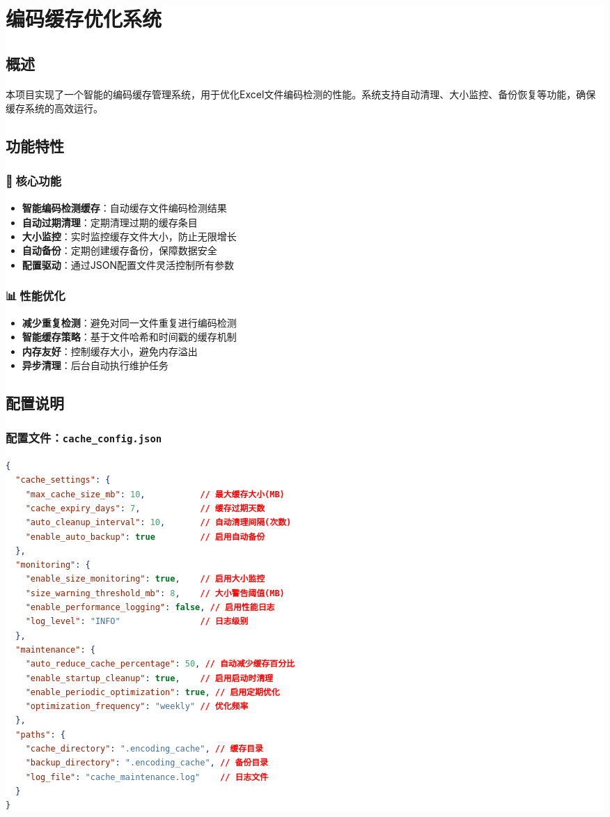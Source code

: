 # 编码缓存优化系统

## 概述

本项目实现了一个智能的编码缓存管理系统，用于优化Excel文件编码检测的性能。系统支持自动清理、大小监控、备份恢复等功能，确保缓存系统的高效运行。

## 功能特性

### 🚀 核心功能
- **智能编码检测缓存**：自动缓存文件编码检测结果
- **自动过期清理**：定期清理过期的缓存条目
- **大小监控**：实时监控缓存文件大小，防止无限增长
- **自动备份**：定期创建缓存备份，保障数据安全
- **配置驱动**：通过JSON配置文件灵活控制所有参数

### 📊 性能优化
- **减少重复检测**：避免对同一文件重复进行编码检测
- **智能缓存策略**：基于文件哈希和时间戳的缓存机制
- **内存友好**：控制缓存大小，避免内存溢出
- **异步清理**：后台自动执行维护任务

## 配置说明

### 配置文件：`cache_config.json`

```json
{
  "cache_settings": {
    "max_cache_size_mb": 10,           // 最大缓存大小(MB)
    "cache_expiry_days": 7,            // 缓存过期天数
    "auto_cleanup_interval": 10,       // 自动清理间隔(次数)
    "enable_auto_backup": true         // 启用自动备份
  },
  "monitoring": {
    "enable_size_monitoring": true,    // 启用大小监控
    "size_warning_threshold_mb": 8,    // 大小警告阈值(MB)
    "enable_performance_logging": false, // 启用性能日志
    "log_level": "INFO"                // 日志级别
  },
  "maintenance": {
    "auto_reduce_cache_percentage": 50, // 自动减少缓存百分比
    "enable_startup_cleanup": true,    // 启用启动时清理
    "enable_periodic_optimization": true, // 启用定期优化
    "optimization_frequency": "weekly" // 优化频率
  },
  "paths": {
    "cache_directory": ".encoding_cache", // 缓存目录
    "backup_directory": ".encoding_cache", // 备份目录
    "log_file": "cache_maintenance.log"    // 日志文件
  }
}
```
